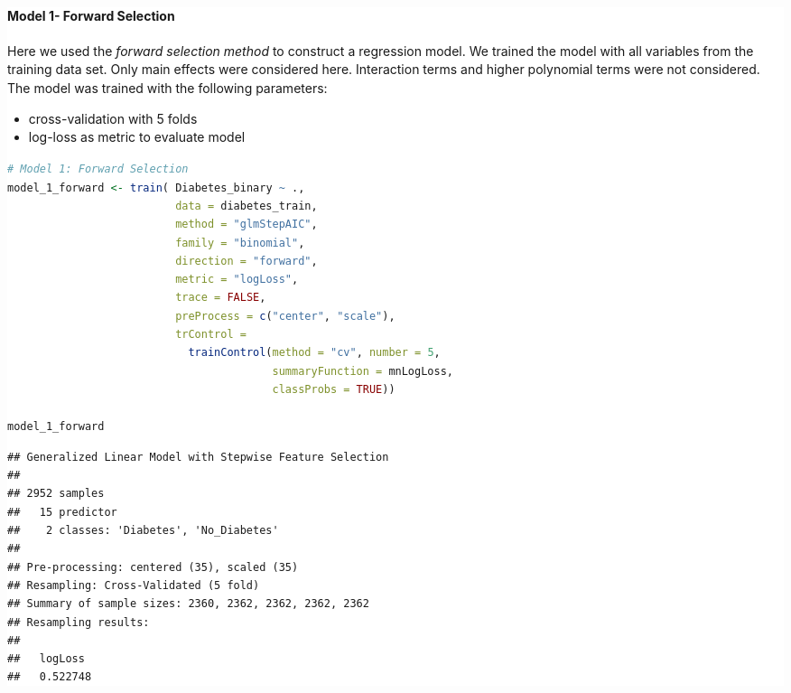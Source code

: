 #### Model 1- Forward Selection

Here we used the *forward selection method* to construct a regression
model. We trained the model with all variables from the training data
set. Only main effects were considered here. Interaction terms and
higher polynomial terms were not considered. The model was trained with
the following parameters:  
+ cross-validation with 5 folds  
+ log-loss as metric to evaluate model

``` r
# Model 1: Forward Selection
model_1_forward <- train( Diabetes_binary ~ .,
                          data = diabetes_train,
                          method = "glmStepAIC",
                          family = "binomial",
                          direction = "forward",
                          metric = "logLoss",
                          trace = FALSE,
                          preProcess = c("center", "scale"),
                          trControl = 
                            trainControl(method = "cv", number = 5, 
                                         summaryFunction = mnLogLoss, 
                                         classProbs = TRUE))

model_1_forward
```

    ## Generalized Linear Model with Stepwise Feature Selection 
    ## 
    ## 2952 samples
    ##   15 predictor
    ##    2 classes: 'Diabetes', 'No_Diabetes' 
    ## 
    ## Pre-processing: centered (35), scaled (35) 
    ## Resampling: Cross-Validated (5 fold) 
    ## Summary of sample sizes: 2360, 2362, 2362, 2362, 2362 
    ## Resampling results:
    ## 
    ##   logLoss 
    ##   0.522748

